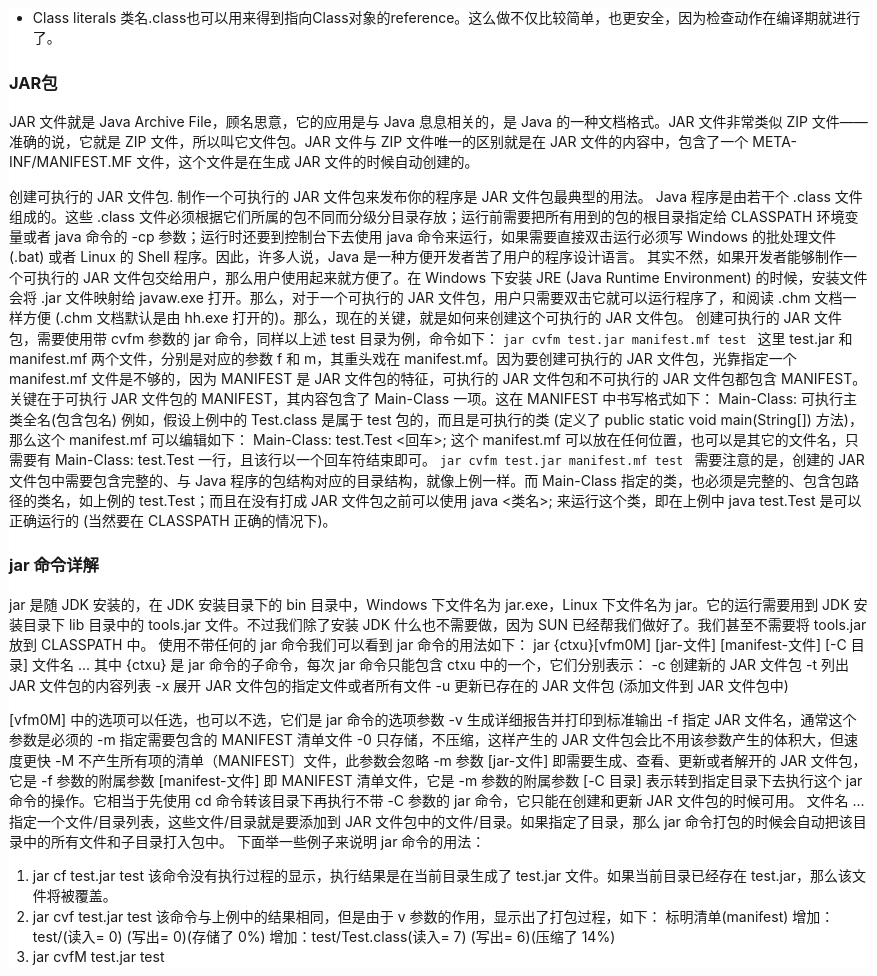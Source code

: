 - Class literals
	类名.class也可以用来得到指向Class对象的reference。这么做不仅比较简单，也更安全，因为检查动作在编译期就进行了。

### JAR包
JAR 文件就是 Java Archive File，顾名思意，它的应用是与 Java 息息相关的，是 Java 的一种文档格式。JAR 文件非常类似 ZIP 文件——准确的说，它就是 ZIP 文件，所以叫它文件包。JAR 文件与 ZIP 文件唯一的区别就是在 JAR 文件的内容中，包含了一个 META-INF/MANIFEST.MF 文件，这个文件是在生成 JAR 文件的时候自动创建的。

创建可执行的 JAR 文件包.
制作一个可执行的 JAR 文件包来发布你的程序是 JAR 文件包最典型的用法。 
Java 程序是由若干个 .class 文件组成的。这些 .class 文件必须根据它们所属的包不同而分级分目录存放；运行前需要把所有用到的包的根目录指定给 CLASSPATH 环境变量或者 java 命令的 -cp 参数；运行时还要到控制台下去使用 java 命令来运行，如果需要直接双击运行必须写 Windows 的批处理文件 (.bat) 或者 Linux 的 Shell 程序。因此，许多人说，Java 是一种方便开发者苦了用户的程序设计语言。
其实不然，如果开发者能够制作一个可执行的 JAR 文件包交给用户，那么用户使用起来就方便了。在 Windows 下安装 JRE (Java Runtime Environment) 的时候，安装文件会将 .jar 文件映射给 javaw.exe 打开。那么，对于一个可执行的 JAR 文件包，用户只需要双击它就可以运行程序了，和阅读 .chm 文档一样方便 (.chm 文档默认是由 hh.exe 打开的)。那么，现在的关键，就是如何来创建这个可执行的 JAR 文件包。 
创建可执行的 JAR 文件包，需要使用带 cvfm 参数的 jar 命令，同样以上述 test 目录为例，命令如下： 
`jar cvfm test.jar manifest.mf test `
这里 test.jar 和 manifest.mf 两个文件，分别是对应的参数 f 和 m，其重头戏在 manifest.mf。因为要创建可执行的 JAR 文件包，光靠指定一个 manifest.mf 文件是不够的，因为 MANIFEST 是 JAR 文件包的特征，可执行的 JAR 文件包和不可执行的 JAR 文件包都包含 MANIFEST。关键在于可执行 JAR 文件包的 MANIFEST，其内容包含了 Main-Class 一项。这在 MANIFEST 中书写格式如下： 
Main-Class: 可执行主类全名(包含包名) 
例如，假设上例中的 Test.class 是属于 test 包的，而且是可执行的类 (定义了 public static void main(String[]) 方法)，那么这个 manifest.mf 可以编辑如下： 
Main-Class: test.Test <回车>; 
这个 manifest.mf 可以放在任何位置，也可以是其它的文件名，只需要有 Main-Class: test.Test 一行，且该行以一个回车符结束即可。
`jar cvfm test.jar manifest.mf test `
需要注意的是，创建的 JAR 文件包中需要包含完整的、与 Java 程序的包结构对应的目录结构，就像上例一样。而 Main-Class 指定的类，也必须是完整的、包含包路径的类名，如上例的 test.Test；而且在没有打成 JAR 文件包之前可以使用 java <类名>; 来运行这个类，即在上例中 java test.Test 是可以正确运行的 (当然要在 CLASSPATH 正确的情况下)。 

###  jar 命令详解 
jar 是随 JDK 安装的，在 JDK 安装目录下的 bin 目录中，Windows 下文件名为 jar.exe，Linux 下文件名为 jar。它的运行需要用到 JDK 安装目录下 lib 目录中的 tools.jar 文件。不过我们除了安装 JDK 什么也不需要做，因为 SUN 已经帮我们做好了。我们甚至不需要将 tools.jar 放到 CLASSPATH 中。 
使用不带任何的 jar 命令我们可以看到 jar 命令的用法如下： 
jar {ctxu}[vfm0M] [jar-文件] [manifest-文件] [-C 目录] 文件名 ... 
其中 {ctxu} 是 jar 命令的子命令，每次 jar 命令只能包含 ctxu 中的一个，它们分别表示： 
-c 创建新的 JAR 文件包 
-t 列出 JAR 文件包的内容列表 
-x 展开 JAR 文件包的指定文件或者所有文件 
-u 更新已存在的 JAR 文件包 (添加文件到 JAR 文件包中) 

[vfm0M] 中的选项可以任选，也可以不选，它们是 jar 命令的选项参数 
-v 生成详细报告并打印到标准输出 
-f 指定 JAR 文件名，通常这个参数是必须的 
-m 指定需要包含的 MANIFEST 清单文件 
-0 只存储，不压缩，这样产生的 JAR 文件包会比不用该参数产生的体积大，但速度更快 
-M 不产生所有项的清单（MANIFEST〕文件，此参数会忽略 -m 参数 
[jar-文件] 即需要生成、查看、更新或者解开的 JAR 文件包，它是 -f 参数的附属参数 
[manifest-文件] 即 MANIFEST 清单文件，它是 -m 参数的附属参数 
[-C 目录] 表示转到指定目录下去执行这个 jar 命令的操作。它相当于先使用 cd 命令转该目录下再执行不带 -C 参数的 jar 命令，它只能在创建和更新 JAR 文件包的时候可用。 
文件名 ... 指定一个文件/目录列表，这些文件/目录就是要添加到 JAR 文件包中的文件/目录。如果指定了目录，那么 jar 命令打包的时候会自动把该目录中的所有文件和子目录打入包中。 
下面举一些例子来说明 jar 命令的用法： 
1)	jar cf test.jar test 
该命令没有执行过程的显示，执行结果是在当前目录生成了 test.jar 文件。如果当前目录已经存在 test.jar，那么该文件将被覆盖。 
2)	jar cvf test.jar test 
该命令与上例中的结果相同，但是由于 v 参数的作用，显示出了打包过程，如下： 
标明清单(manifest) 
增加：test/(读入= 0) (写出= 0)(存储了 0%) 
增加：test/Test.class(读入= 7) (写出= 6)(压缩了 14%) 
3)	jar cvfM test.jar test 
